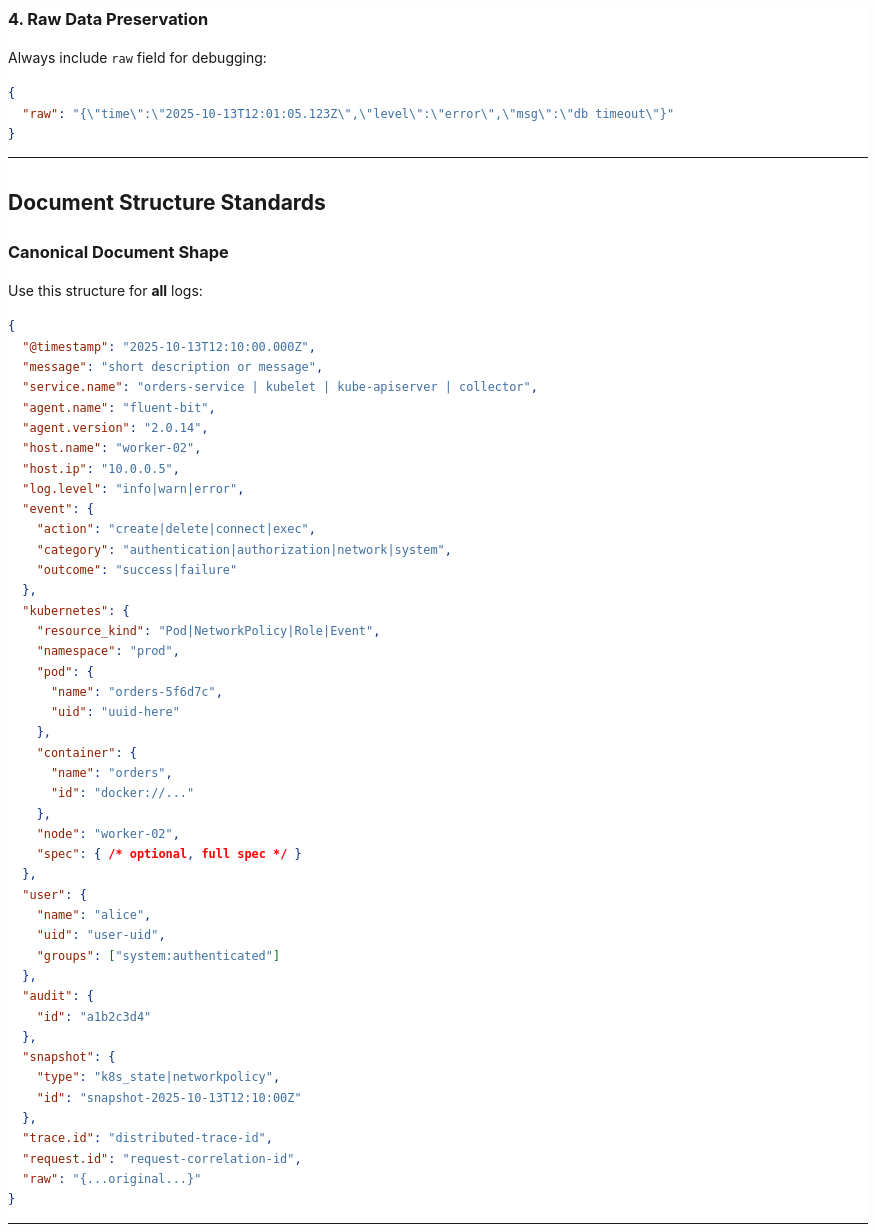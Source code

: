 ### 4. Raw Data Preservation

Always include `raw` field for debugging:

```json
{
  "raw": "{\"time\":\"2025-10-13T12:01:05.123Z\",\"level\":\"error\",\"msg\":\"db timeout\"}"
}
```

---

## Document Structure Standards

### Canonical Document Shape

Use this structure for **all** logs:

```json
{
  "@timestamp": "2025-10-13T12:10:00.000Z",
  "message": "short description or message",
  "service.name": "orders-service | kubelet | kube-apiserver | collector",
  "agent.name": "fluent-bit",
  "agent.version": "2.0.14",
  "host.name": "worker-02",
  "host.ip": "10.0.0.5",
  "log.level": "info|warn|error",
  "event": {
    "action": "create|delete|connect|exec",
    "category": "authentication|authorization|network|system",
    "outcome": "success|failure"
  },
  "kubernetes": {
    "resource_kind": "Pod|NetworkPolicy|Role|Event",
    "namespace": "prod",
    "pod": {
      "name": "orders-5f6d7c",
      "uid": "uuid-here"
    },
    "container": {
      "name": "orders",
      "id": "docker://..."
    },
    "node": "worker-02",
    "spec": { /* optional, full spec */ }
  },
  "user": {
    "name": "alice",
    "uid": "user-uid",
    "groups": ["system:authenticated"]
  },
  "audit": {
    "id": "a1b2c3d4"
  },
  "snapshot": {
    "type": "k8s_state|networkpolicy",
    "id": "snapshot-2025-10-13T12:10:00Z"
  },
  "trace.id": "distributed-trace-id",
  "request.id": "request-correlation-id",
  "raw": "{...original...}"
}
```

---